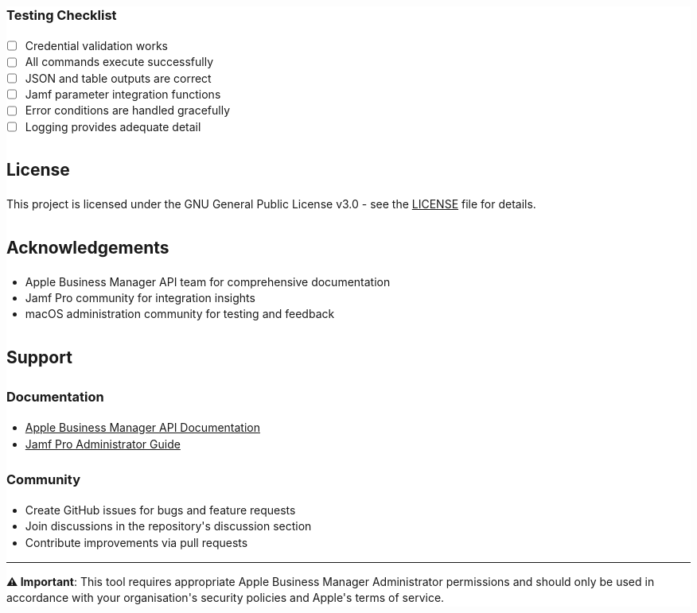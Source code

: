 ### Testing Checklist
- [ ] Credential validation works
- [ ] All commands execute successfully
- [ ] JSON and table outputs are correct
- [ ] Jamf parameter integration functions
- [ ] Error conditions are handled gracefully
- [ ] Logging provides adequate detail

## License

This project is licensed under the GNU General Public License v3.0 - see the [LICENSE](LICENSE) file for details.

## Acknowledgements

- Apple Business Manager API team for comprehensive documentation
- Jamf Pro community for integration insights
- macOS administration community for testing and feedback

## Support

### Documentation
- [Apple Business Manager API Documentation](https://developer.apple.com/documentation/applebusinessmanagerapi)
- [Jamf Pro Administrator Guide](https://docs.jamf.com/)

### Community
- Create GitHub issues for bugs and feature requests
- Join discussions in the repository's discussion section
- Contribute improvements via pull requests

---

**⚠️ Important**: This tool requires appropriate Apple Business Manager Administrator permissions and should only be used in accordance with your organisation's security policies and Apple's terms of service.
